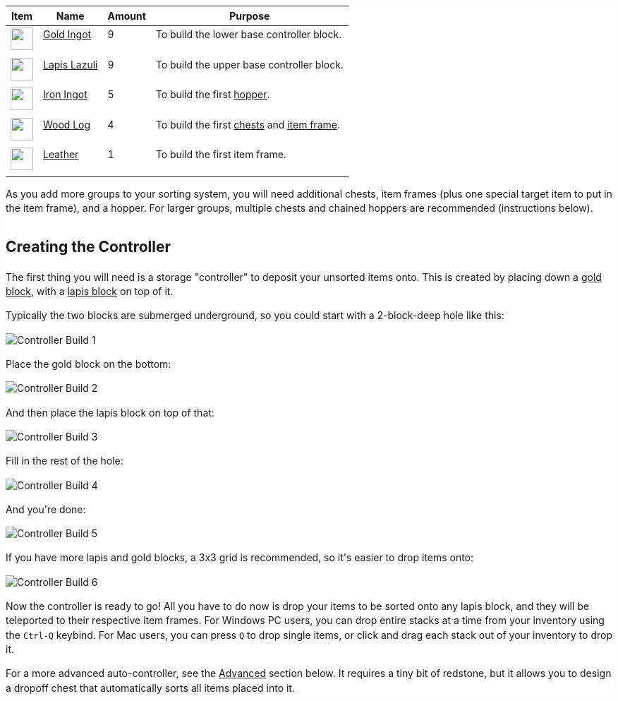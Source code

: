 | Item | Name | Amount | Purpose |
|------|------|--------|---------|
| <img src="https://pixlcore.com/software/mss/images/gold_ingot.png" width="32" height="32"> | [Gold Ingot](https://minecraft.gamepedia.com/Gold_Ingot) | 9 | To build the lower base controller block. |
| <img src="https://pixlcore.com/software/mss/images/lapis_lazuli.png" width="32" height="32"> | [Lapis Lazuli](https://minecraft.gamepedia.com/Lapis_Lazuli) | 9 | To build the upper base controller block. |
| <img src="https://pixlcore.com/software/mss/images/iron_ingot.png" width="32" height="32"> | [Iron Ingot](https://minecraft.gamepedia.com/Iron_Ingot) | 5 | To build the first [hopper](https://minecraft.gamepedia.com/Hopper). |
| <img src="https://pixlcore.com/software/mss/images/oak_log.png" width="32" height="32"> | [Wood Log](https://minecraft.gamepedia.com/Log) | 4 | To build the first [chests](https://minecraft.gamepedia.com/Chest) and [item frame](https://minecraft.gamepedia.com/Item_Frame). |
| <img src="https://pixlcore.com/software/mss/images/leather.png" width="32" height="32"> | [Leather](https://minecraft.gamepedia.com/Leather) | 1 | To build the first item frame. |

As you add more groups to your sorting system, you will need additional chests, item frames (plus one special target item to put in the item frame), and a hopper.  For larger groups, multiple chests and chained hoppers are recommended (instructions below).

## Creating the Controller

The first thing you will need is a storage "controller" to deposit your unsorted items onto.  This is created by placing down a [gold block](https://minecraft.gamepedia.com/Block_of_Gold), with a [lapis block](https://minecraft.gamepedia.com/Lapis_Lazuli_Block) on top of it.

Typically the two blocks are submerged underground, so you could start with a 2-block-deep hole like this:

![Controller Build 1](https://pixlcore.com/software/mss/screenshots/v2/step-1.png)

Place the gold block on the bottom:

![Controller Build 2](https://pixlcore.com/software/mss/screenshots/v2/step-2.png)

And then place the lapis block on top of that:

![Controller Build 3](https://pixlcore.com/software/mss/screenshots/v2/step-3.png)

Fill in the rest of the hole:

![Controller Build 4](https://pixlcore.com/software/mss/screenshots/v2/step-4.png)

And you're done:

![Controller Build 5](https://pixlcore.com/software/mss/screenshots/v2/step-5.png)

If you have more lapis and gold blocks, a 3x3 grid is recommended, so it's easier to drop items onto:

![Controller Build 6](https://pixlcore.com/software/mss/screenshots/v2/step-6.png)

Now the controller is ready to go!  All you have to do now is drop your items to be sorted onto any lapis block, and they will be teleported to their respective item frames.  For Windows PC users, you can drop entire stacks at a time from your inventory using the `Ctrl-Q` keybind.  For Mac users, you can press `Q` to drop single items, or click and drag each stack out of your inventory to drop it.

For a more advanced auto-controller, see the [Advanced](#advanced) section below.  It requires a tiny bit of redstone, but it allows you to design a dropoff chest that automatically sorts all items placed into it.
